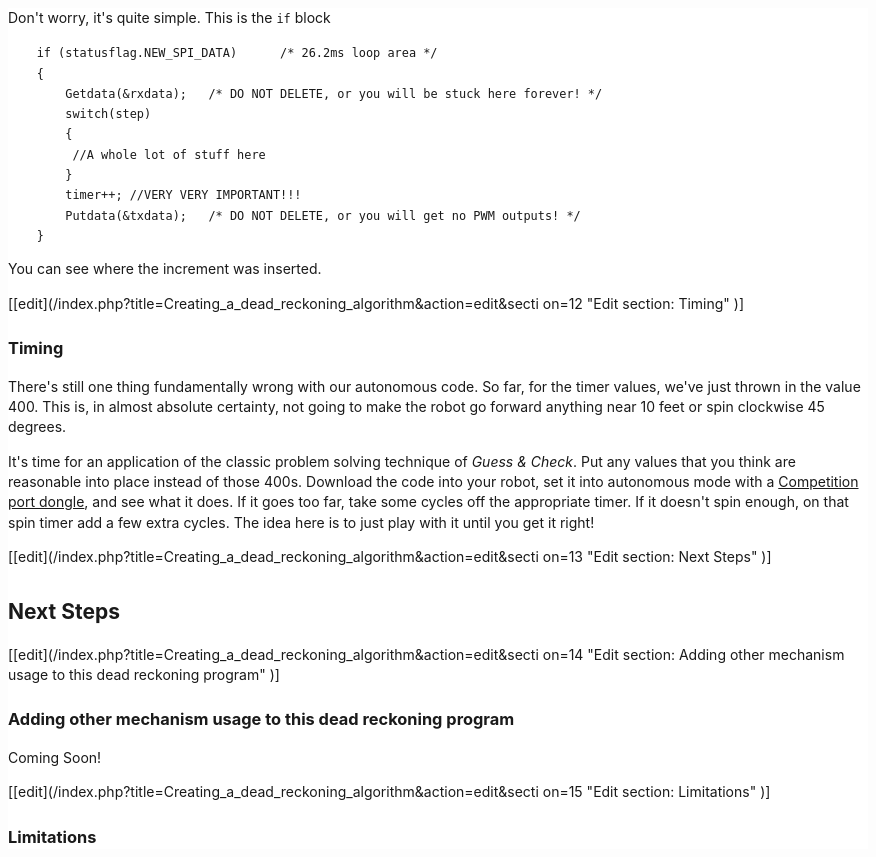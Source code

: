 Don't worry, it's quite simple. This is the `if` block

    
    
        if (statusflag.NEW_SPI_DATA)      /* 26.2ms loop area */
        {
            Getdata(&rxdata);   /* DO NOT DELETE, or you will be stuck here forever! */
            switch(step)
            {
             //A whole lot of stuff here
            }
            timer++; //VERY VERY IMPORTANT!!!
            Putdata(&txdata);   /* DO NOT DELETE, or you will get no PWM outputs! */
        }
    

You can see where the increment was inserted.

[[edit](/index.php?title=Creating_a_dead_reckoning_algorithm&action=edit&secti
on=12 "Edit section: Timing" )]

### Timing

There's still one thing fundamentally wrong with our autonomous code. So far,
for the timer values, we've just thrown in the value 400. This is, in almost
absolute certainty, not going to make the robot go forward anything near 10
feet or spin clockwise 45 degrees.

It's time for an application of the classic problem solving technique of
_Guess &amp; Check_. Put any values that you think are reasonable into place
instead of those 400s. Download the code into your robot, set it into
autonomous mode with a [Competition port
dongle](/index.php/Competition_port_dongle "Competition port dongle" ), and
see what it does. If it goes too far, take some cycles off the appropriate
timer. If it doesn't spin enough, on that spin timer add a few extra cycles.
The idea here is to just play with it until you get it right!

[[edit](/index.php?title=Creating_a_dead_reckoning_algorithm&action=edit&secti
on=13 "Edit section: Next Steps" )]

## Next Steps

[[edit](/index.php?title=Creating_a_dead_reckoning_algorithm&action=edit&secti
on=14 "Edit section: Adding other mechanism usage to this dead reckoning
program" )]

### Adding other mechanism usage to this dead reckoning program

Coming Soon!

[[edit](/index.php?title=Creating_a_dead_reckoning_algorithm&action=edit&secti
on=15 "Edit section: Limitations" )]

### Limitations
